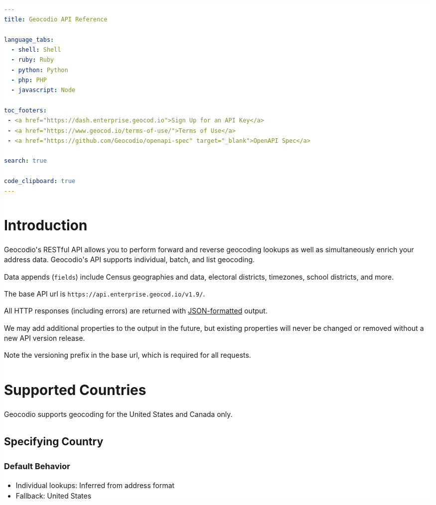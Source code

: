 ```yaml
---
title: Geocodio API Reference

language_tabs:
  - shell: Shell
  - ruby: Ruby
  - python: Python
  - php: PHP
  - javascript: Node

toc_footers:
 - <a href="https://dash.enterprise.geocod.io">Sign Up for an API Key</a>
 - <a href="https://www.geocod.io/terms-of-use/">Terms of Use</a>
 - <a href="https://github.com/Geocodio/openapi-spec" target="_blank">OpenAPI Spec</a>

search: true

code_clipboard: true
---
```


# Introduction

Geocodio's RESTful API allows you to perform forward and reverse geocoding lookups as well as simultaneously enrich your address data. Geocodio's API supports individual, batch, and list geocoding.

Data appends (`fields`) include Census geographies and data, electoral districts, timezones, school districts, and more.

The base API url is `https://api.enterprise.geocod.io/v1.9/`.

All HTTP responses (including errors) are returned with [JSON-formatted](http://www.json.org) output.

We may add additional properties to the output in the future, but existing properties will never be changed or removed without a new API version release.

<aside class="notice">
Note the versioning prefix in the base url, which is required for all requests.
</aside>

# Supported Countries

Geocodio supports geocoding for the United States and Canada only.

## Specifying Country

### Default Behavior
* Individual lookups: Inferred from address format
* Fallback: United States
